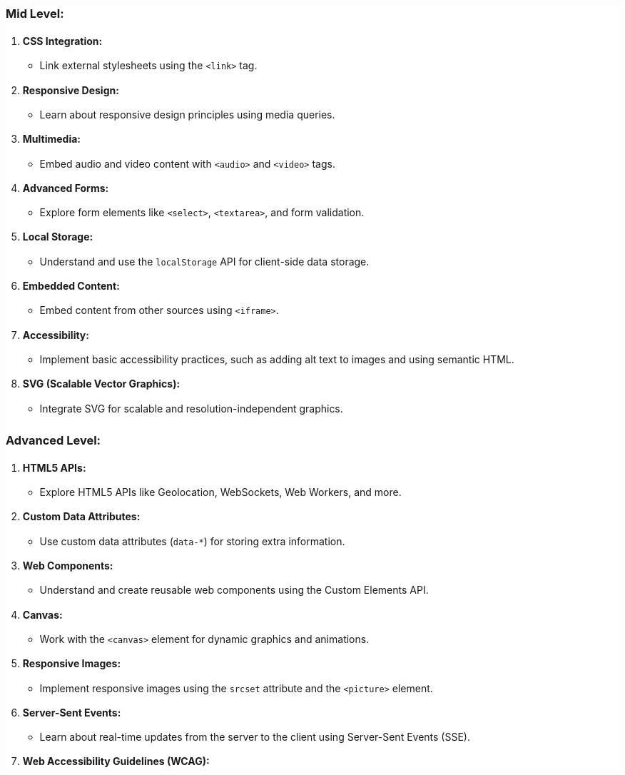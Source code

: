 
### Mid Level:

1. **CSS Integration:**
    
    * Link external stylesheets using the `<link>` tag.
        
2. **Responsive Design:**
    
    * Learn about responsive design principles using media queries.
        
3. **Multimedia:**
    
    * Embed audio and video content with `<audio>` and `<video>` tags.
        
4. **Advanced Forms:**
    
    * Explore form elements like `<select>`, `<textarea>`, and form validation.
        
5. **Local Storage:**
    
    * Understand and use the `localStorage` API for client-side data storage.
        
6. **Embedded Content:**
    
    * Embed content from other sources using `<iframe>`.
        
7. **Accessibility:**
    
    * Implement basic accessibility practices, such as adding alt text to images and using semantic HTML.
        
8. **SVG (Scalable Vector Graphics):**
    
    * Integrate SVG for scalable and resolution-independent graphics.
        

### Advanced Level:

1. **HTML5 APIs:**
    
    * Explore HTML5 APIs like Geolocation, WebSockets, Web Workers, and more.
        
2. **Custom Data Attributes:**
    
    * Use custom data attributes (`data-*`) for storing extra information.
        
3. **Web Components:**
    
    * Understand and create reusable web components using the Custom Elements API.
        
4. **Canvas:**
    
    * Work with the `<canvas>` element for dynamic graphics and animations.
        
5. **Responsive Images:**
    
    * Implement responsive images using the `srcset` attribute and the `<picture>` element.
        
6. **Server-Sent Events:**
    
    * Learn about real-time updates from the server to the client using Server-Sent Events (SSE).
        
7. **Web Accessibility Guidelines (WCAG):**
    